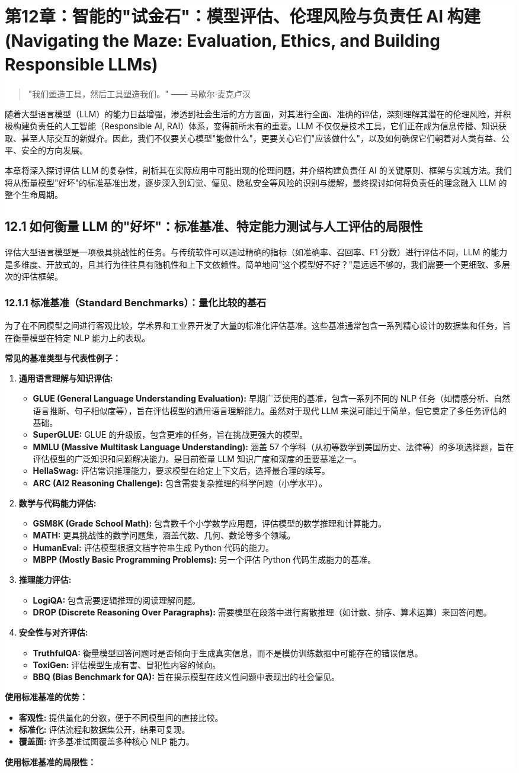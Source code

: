 # 第12章：智能的"试金石"：模型评估、伦理风险与负责任 AI 构建 (Navigating the Maze: Evaluation, Ethics, and Building Responsible LLMs)

> "我们塑造工具，然后工具塑造我们。" —— 马歇尔·麦克卢汉

随着大型语言模型（LLM）的能力日益增强，渗透到社会生活的方方面面，对其进行全面、准确的评估，深刻理解其潜在的伦理风险，并积极构建负责任的人工智能（Responsible AI, RAI）体系，变得前所未有的重要。LLM 不仅仅是技术工具，它们正在成为信息传播、知识获取、甚至人际交互的新媒介。因此，我们不仅要关心模型"能做什么"，更要关心它们"应该做什么"，以及如何确保它们朝着对人类有益、公平、安全的方向发展。

本章将深入探讨评估 LLM 的复杂性，剖析其在实际应用中可能出现的伦理问题，并介绍构建负责任 AI 的关键原则、框架与实践方法。我们将从衡量模型"好坏"的标准基准出发，逐步深入到幻觉、偏见、隐私安全等风险的识别与缓解，最终探讨如何将负责任的理念融入 LLM 的整个生命周期。

## 12.1 如何衡量 LLM 的"好坏"：标准基准、特定能力测试与人工评估的局限性

评估大型语言模型是一项极具挑战性的任务。与传统软件可以通过精确的指标（如准确率、召回率、F1 分数）进行评估不同，LLM 的能力是多维度、开放式的，且其行为往往具有随机性和上下文依赖性。简单地问"这个模型好不好？"是远远不够的，我们需要一个更细致、多层次的评估框架。

### 12.1.1 标准基准（Standard Benchmarks）：量化比较的基石

为了在不同模型之间进行客观比较，学术界和工业界开发了大量的标准化评估基准。这些基准通常包含一系列精心设计的数据集和任务，旨在衡量模型在特定 NLP 能力上的表现。

**常见的基准类型与代表性例子：**

1.  **通用语言理解与知识评估:**
    *   **GLUE (General Language Understanding Evaluation):** 早期广泛使用的基准，包含一系列不同的 NLP 任务（如情感分析、自然语言推断、句子相似度等），旨在评估模型的通用语言理解能力。虽然对于现代 LLM 来说可能过于简单，但它奠定了多任务评估的基础。
    *   **SuperGLUE:** GLUE 的升级版，包含更难的任务，旨在挑战更强大的模型。
    *   **MMLU (Massive Multitask Language Understanding):** 涵盖 57 个学科（从初等数学到美国历史、法律等）的多项选择题，旨在评估模型的广泛知识和问题解决能力。是目前衡量 LLM 知识广度和深度的重要基准之一。
    *   **HellaSwag:** 评估常识推理能力，要求模型在给定上下文后，选择最合理的续写。
    *   **ARC (AI2 Reasoning Challenge):** 包含需要复杂推理的科学问题（小学水平）。

2.  **数学与代码能力评估:**
    *   **GSM8K (Grade School Math):** 包含数千个小学数学应用题，评估模型的数学推理和计算能力。
    *   **MATH:** 更具挑战性的数学问题集，涵盖代数、几何、数论等多个领域。
    *   **HumanEval:** 评估模型根据文档字符串生成 Python 代码的能力。
    *   **MBPP (Mostly Basic Programming Problems):** 另一个评估 Python 代码生成能力的基准。

3.  **推理能力评估:**
    *   **LogiQA:** 包含需要逻辑推理的阅读理解问题。
    *   **DROP (Discrete Reasoning Over Paragraphs):** 需要模型在段落中进行离散推理（如计数、排序、算术运算）来回答问题。

4.  **安全性与对齐评估:**
    *   **TruthfulQA:** 衡量模型回答问题时是否倾向于生成真实信息，而不是模仿训练数据中可能存在的错误信息。
    *   **ToxiGen:** 评估模型生成有害、冒犯性内容的倾向。
    *   **BBQ (Bias Benchmark for QA):** 旨在揭示模型在歧义性问题中表现出的社会偏见。

**使用标准基准的优势：**

*   **客观性:** 提供量化的分数，便于不同模型间的直接比较。
*   **标准化:** 评估流程和数据集公开，结果可复现。
*   **覆盖面:** 许多基准试图覆盖多种核心 NLP 能力。

**使用标准基准的局限性：**
